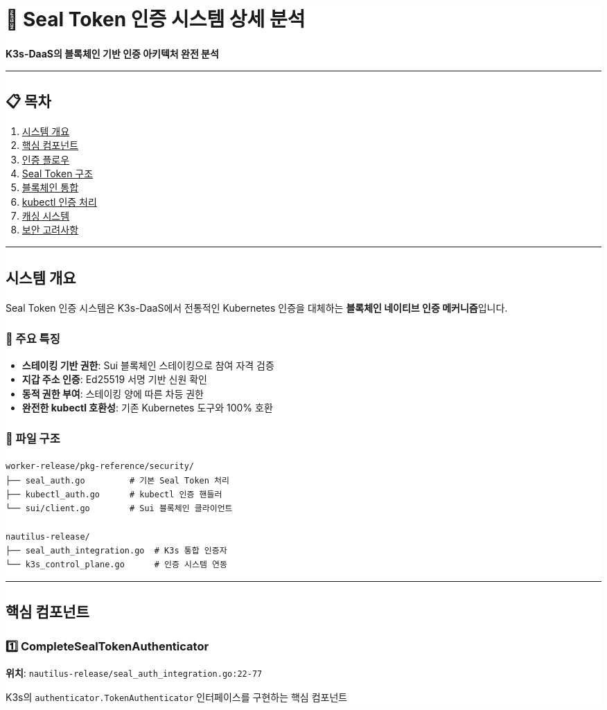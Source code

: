 # 🔐 Seal Token 인증 시스템 상세 분석

**K3s-DaaS의 블록체인 기반 인증 아키텍처 완전 분석**

---

## 📋 목차

1. [시스템 개요](#시스템-개요)
2. [핵심 컴포넌트](#핵심-컴포넌트)
3. [인증 플로우](#인증-플로우)
4. [Seal Token 구조](#seal-token-구조)
5. [블록체인 통합](#블록체인-통합)
6. [kubectl 인증 처리](#kubectl-인증-처리)
7. [캐싱 시스템](#캐싱-시스템)
8. [보안 고려사항](#보안-고려사항)

---

## 시스템 개요

Seal Token 인증 시스템은 K3s-DaaS에서 전통적인 Kubernetes 인증을 대체하는 **블록체인 네이티브 인증 메커니즘**입니다.

### 🎯 주요 특징

- **스테이킹 기반 권한**: Sui 블록체인 스테이킹으로 참여 자격 검증
- **지갑 주소 인증**: Ed25519 서명 기반 신원 확인
- **동적 권한 부여**: 스테이킹 양에 따른 차등 권한
- **완전한 kubectl 호환성**: 기존 Kubernetes 도구와 100% 호환

### 📁 파일 구조
```
worker-release/pkg-reference/security/
├── seal_auth.go         # 기본 Seal Token 처리
├── kubectl_auth.go      # kubectl 인증 핸들러
└── sui/client.go        # Sui 블록체인 클라이언트

nautilus-release/
├── seal_auth_integration.go  # K3s 통합 인증자
└── k3s_control_plane.go      # 인증 시스템 연동
```

---

## 핵심 컴포넌트

### 1️⃣ CompleteSealTokenAuthenticator

**위치**: `nautilus-release/seal_auth_integration.go:22-77`

K3s의 `authenticator.TokenAuthenticator` 인터페이스를 구현하는 핵심 컴포넌트
